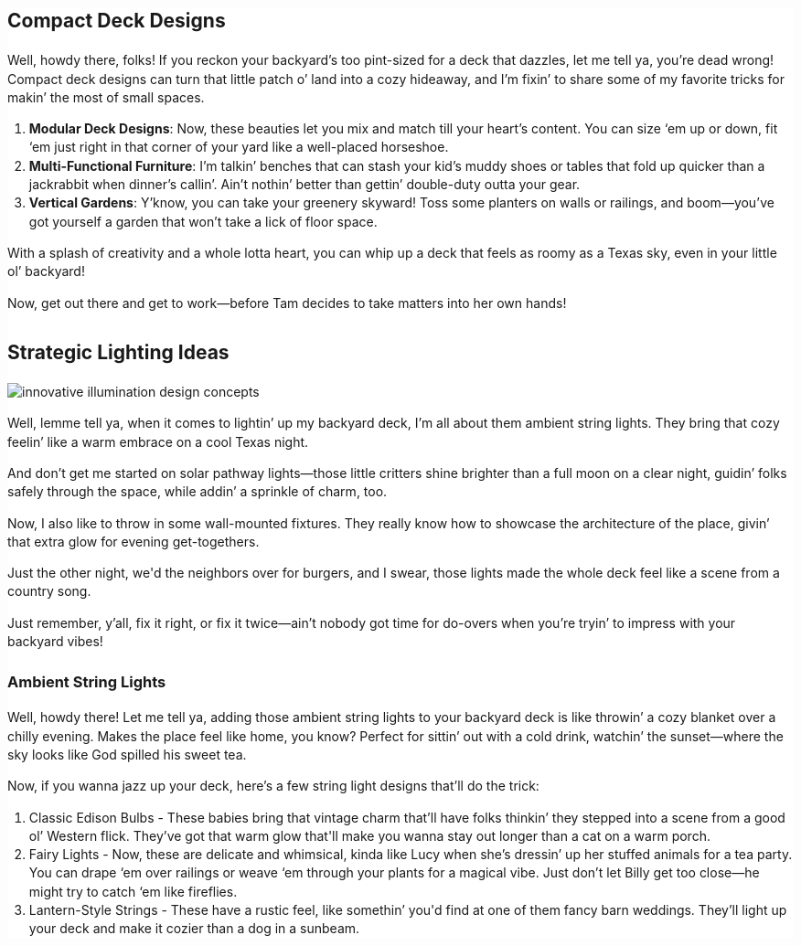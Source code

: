 ## Compact Deck Designs

Well, howdy there, folks! If you reckon your backyard’s too pint-sized for a deck that dazzles, let me tell ya, you’re dead wrong! Compact deck designs can turn that little patch o’ land into a cozy hideaway, and I’m fixin’ to share some of my favorite tricks for makin’ the most of small spaces.

1.  **Modular Deck Designs**: Now, these beauties let you mix and match till your heart’s content. You can size ‘em up or down, fit ‘em just right in that corner of your yard like a well-placed horseshoe.
2.  **Multi-Functional Furniture**: I’m talkin’ benches that can stash your kid’s muddy shoes or tables that fold up quicker than a jackrabbit when dinner’s callin’. Ain’t nothin’ better than gettin’ double-duty outta your gear.
3.  **Vertical Gardens**: Y’know, you can take your greenery skyward! Toss some planters on walls or railings, and boom—you’ve got yourself a garden that won’t take a lick of floor space.

With a splash of creativity and a whole lotta heart, you can whip up a deck that feels as roomy as a Texas sky, even in your little ol’ backyard!

Now, get out there and get to work—before Tam decides to take matters into her own hands!

## Strategic Lighting Ideas

![innovative illumination design concepts](https://homeservicebuzz.com/wp-content/uploads/2025/03/innovative_illumination_design_concepts.jpg)

Well, lemme tell ya, when it comes to lightin’ up my backyard deck, I’m all about them ambient string lights. They bring that cozy feelin’ like a warm embrace on a cool Texas night.

And don’t get me started on solar pathway lights—those little critters shine brighter than a full moon on a clear night, guidin’ folks safely through the space, while addin’ a sprinkle of charm, too.

Now, I also like to throw in some wall-mounted fixtures. They really know how to showcase the architecture of the place, givin’ that extra glow for evening get-togethers.

Just the other night, we'd the neighbors over for burgers, and I swear, those lights made the whole deck feel like a scene from a country song.

Just remember, y’all, fix it right, or fix it twice—ain’t nobody got time for do-overs when you’re tryin’ to impress with your backyard vibes!

### Ambient String Lights

Well, howdy there! Let me tell ya, adding those ambient string lights to your backyard deck is like throwin’ a cozy blanket over a chilly evening. Makes the place feel like home, you know? Perfect for sittin’ out with a cold drink, watchin’ the sunset—where the sky looks like God spilled his sweet tea.

Now, if you wanna jazz up your deck, here’s a few string light designs that’ll do the trick:

1.  Classic Edison Bulbs - These babies bring that vintage charm that’ll have folks thinkin’ they stepped into a scene from a good ol’ Western flick. They’ve got that warm glow that'll make you wanna stay out longer than a cat on a warm porch.
2.  Fairy Lights - Now, these are delicate and whimsical, kinda like Lucy when she’s dressin’ up her stuffed animals for a tea party. You can drape ‘em over railings or weave ‘em through your plants for a magical vibe. Just don’t let Billy get too close—he might try to catch ‘em like fireflies.
3.  Lantern-Style Strings - These have a rustic feel, like somethin’ you'd find at one of them fancy barn weddings. They’ll light up your deck and make it cozier than a dog in a sunbeam.
